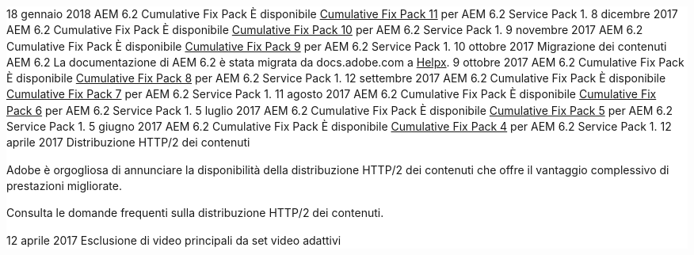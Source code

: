   <td>18 gennaio 2018</td> 
   <td>AEM 6.2 Cumulative Fix Pack</td> 
   <td>È disponibile <a href="release-notes-aem-6-2-cumulative-fix-pack.md">Cumulative Fix Pack 11</a> per AEM 6.2 Service Pack 1.</td> 
  </tr>
  <tr>
   <td>8 dicembre 2017</td> 
   <td>AEM 6.2 Cumulative Fix Pack</td> 
   <td>È disponibile <a href="release-notes-aem-6-2-cumulative-fix-pack.md">Cumulative Fix Pack 10</a> per AEM 6.2 Service Pack 1.</td> 
  </tr>
  <tr>
   <td>9 novembre 2017</td> 
   <td>AEM 6.2 Cumulative Fix Pack</td> 
   <td>È disponibile <a href="release-notes-aem-6-2-cumulative-fix-pack.md">Cumulative Fix Pack 9</a> per AEM 6.2 Service Pack 1.</td> 
  </tr>
  <tr>
   <td>10 ottobre 2017</td> 
   <td>Migrazione dei contenuti AEM 6.2</td> 
   <td>La documentazione di AEM 6.2 è stata migrata da docs.adobe.com a <a href="https://experienceleague.adobe.com/docs/experience-manager-release-information/aem-release-updates/previous-updates/aem-previous-versions.html?lang=it#previous-updates">Helpx</a>.</td> 
  </tr>
  <tr>
   <td>9 ottobre 2017</td> 
   <td>AEM 6.2 Cumulative Fix Pack</td> 
   <td>È disponibile <a href="release-notes-aem-6-2-cumulative-fix-pack.md">Cumulative Fix Pack 8</a> per AEM 6.2 Service Pack 1.</td> 
  </tr>
  <tr>
   <td>12 settembre 2017</td> 
   <td>AEM 6.2 Cumulative Fix Pack</td> 
   <td>È disponibile <a href="release-notes-aem-6-2-cumulative-fix-pack.md">Cumulative Fix Pack 7</a> per AEM 6.2 Service Pack 1.</td> 
  </tr>
  <tr>
   <td>11 agosto 2017</td> 
   <td>AEM 6.2 Cumulative Fix Pack</td> 
   <td>È disponibile <a href="release-notes-aem-6-2-cumulative-fix-pack.md">Cumulative Fix Pack 6</a> per AEM 6.2 Service Pack 1.</td> 
  </tr>
  <tr>
   <td>5 luglio 2017</td> 
   <td>AEM 6.2 Cumulative Fix Pack</td> 
   <td>È disponibile <a href="release-notes-aem-6-2-cumulative-fix-pack.md">Cumulative Fix Pack 5</a> per AEM 6.2 Service Pack 1.</td> 
  </tr>
  <tr>
   <td>5 giugno 2017</td> 
   <td>AEM 6.2 Cumulative Fix Pack</td> 
   <td>È disponibile <a href="release-notes-aem-6-2-cumulative-fix-pack.md">Cumulative Fix Pack 4</a> per AEM 6.2 Service Pack 1.</td> 
  </tr>
  <tr>
   <td>12 aprile 2017</td> 
   <td>Distribuzione HTTP/2 dei contenuti</td> 
   <td><p>Adobe è orgogliosa di annunciare la disponibilità della distribuzione HTTP/2 dei contenuti che offre il vantaggio complessivo di prestazioni migliorate.</p> <p>Consulta le domande frequenti sulla distribuzione HTTP/2 dei contenuti.</p> </td> 
  </tr>
  <tr>
   <td>12 aprile 2017</td> 
   <td>Esclusione di video principali da set video adattivi</td> 